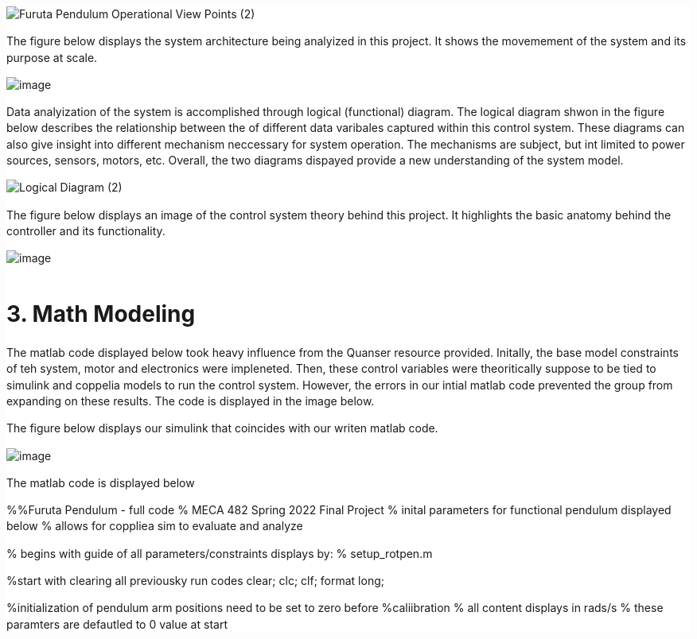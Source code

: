![Furuta Pendulum Operational View Points (2)](https://user-images.githubusercontent.com/103209385/168148443-cedd4c9c-813b-49d3-a2b3-9fe3d36d0f1d.jpg) 

The figure below displays the system architecture being analyized in this project. It shows the movemement of the system and its purpose at scale. 


![image](https://user-images.githubusercontent.com/103209385/167541313-5af5c753-19fa-494f-922a-f64d5a656e25.png)




Data analyization of the system is accomplished through logical (functional) diagram. The logical diagram shwon in the figure below describes the relationship between the of different data varibales captured within this control system. These diagrams can also give insight into different mechanism neccessary for system operation. The mechanisms are subject, but int limited to power sources, sensors, motors, etc. Overall, the two diagrams dispayed provide a new understanding of the system model.

![Logical Diagram  (2)](https://user-images.githubusercontent.com/103209385/168144217-28d10323-8986-4ba0-886d-110aa92e29d1.jpg)



The figure below displays an image of the control system theory behind this project. It highlights the basic anatomy behind the controller and its functionality.

![image](https://user-images.githubusercontent.com/103209385/167540489-10cbdfe6-5e80-4cb7-8394-fd5e4566cc8f.png)



# 3. Math Modeling  
The matlab code displayed below took heavy influence from the Quanser resource provided. Initally, the base model constraints of teh system, motor and electronics were impleneted. Then, these control variables were theoritically suppose to be tied to simulink and coppelia models to run the control system. However, the errors in our intial matlab code prevented the group from expanding on these results. The code is displayed in the image below. 

The figure below displays our simulink that coincides with our writen matlab code. 

![image](https://user-images.githubusercontent.com/103209385/167558207-1916dad6-f06a-4ce7-a109-fccf4dbc34c6.png)

The matlab code is displayed below 


%%Furuta Pendulum - full code
% MECA 482 Spring 2022 Final Project 
% inital parameters for functional pendulum displayed below 
% allows for coppliea sim to evaluate and analyze

% begins with guide of all parameters/constraints displays by:
% setup_rotpen.m

%start with clearing all previousky run codes
clear;
clc;
clf;
format long;

%initialization of pendulum arm positions need to be set to zero before
%caliibration
% all content displays in rads/s
% these paramters are defautled to 0 value at start
